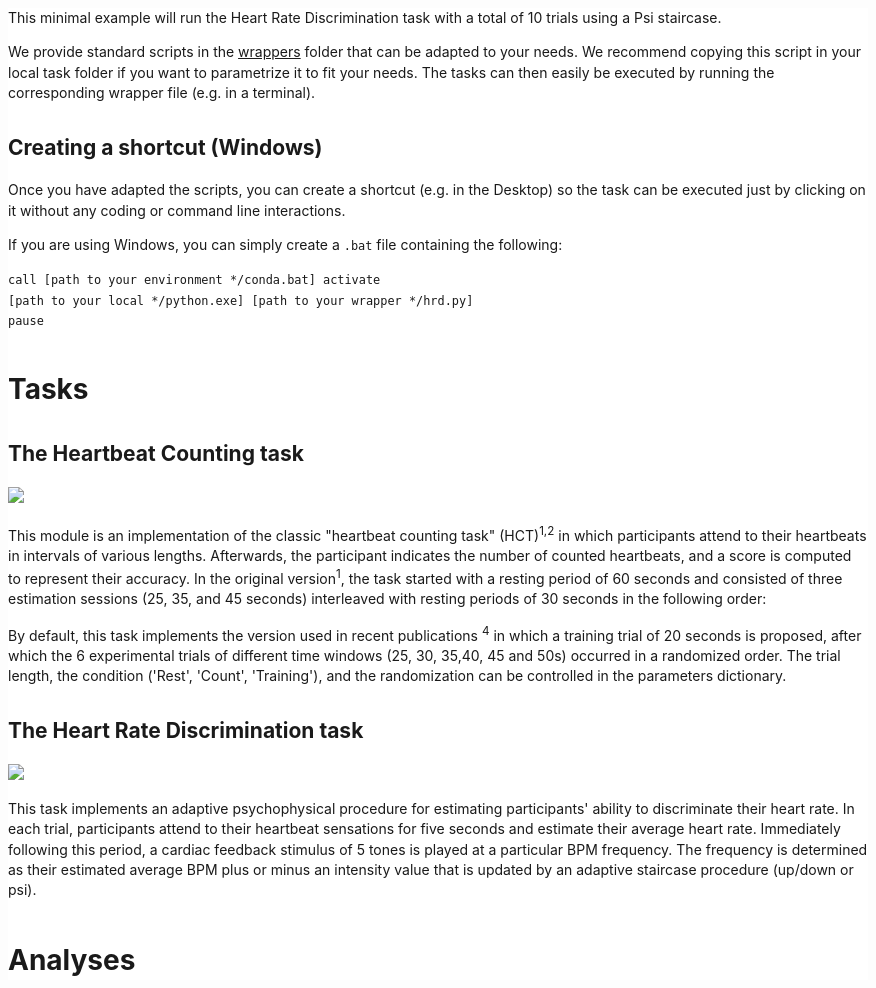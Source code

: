 This minimal example will run the Heart Rate Discrimination task with a total of 10 trials using a Psi staircase.

We provide standard scripts in the [wrappers](https://github.com/LegrandNico/cardioception/tree/master/wrappers) folder that can be adapted to your needs. We recommend copying this script in your local task folder if you want to parametrize it to fit your needs. The tasks can then easily be executed by running the corresponding wrapper file (e.g. in a terminal).

## Creating a shortcut (Windows)

Once you have adapted the scripts, you can create a shortcut (e.g. in the Desktop) so the task can be executed just by clicking on it without any coding or command line interactions.

If you are using Windows, you can simply create a `.bat` file containing the following:

```
call [path to your environment */conda.bat] activate
[path to your local */python.exe] [path to your wrapper */hrd.py]
pause
```

# Tasks

## The Heartbeat Counting task

<img src= "https://raw.githubusercontent.com/LegrandNico/cardioception/master/docs/source/images/HeartBeatCounting.png">

This module is an implementation of the classic "heartbeat counting task" (HCT)<sup>1,2</sup> in which participants attend to their heartbeats in intervals of various lengths. Afterwards, the participant indicates the number of counted heartbeats, and a score is computed to represent their accuracy. In the original version<sup>1</sup>, the task started with a resting period of 60 seconds and consisted of three estimation sessions (25, 35, and 45 seconds) interleaved with resting periods of 30 seconds in the following order:

By default, this task implements the version used in recent publications <sup>4</sup> in which a training trial of 20 seconds is proposed, after which the 6 experimental trials of different time windows (25, 30, 35,40, 45 and 50s) occurred in a randomized order. The trial length, the condition ('Rest', 'Count', 'Training'), and the randomization can be controlled in the parameters dictionary.

## The Heart Rate Discrimination task

<img src= "https://raw.githubusercontent.com/LegrandNico/cardioception/master/docs/source/images/HeartRateDiscrimination.png">

This task implements an adaptive psychophysical procedure for estimating participants' ability to discriminate their heart rate. In each trial, participants attend to their heartbeat sensations for five seconds and estimate their average heart rate. Immediately following this period, a cardiac feedback stimulus of 5 tones is played at a particular BPM frequency. The frequency is determined as their estimated average BPM plus or minus an intensity value that is updated by an adaptive staircase procedure (up/down or psi).

# Analyses
